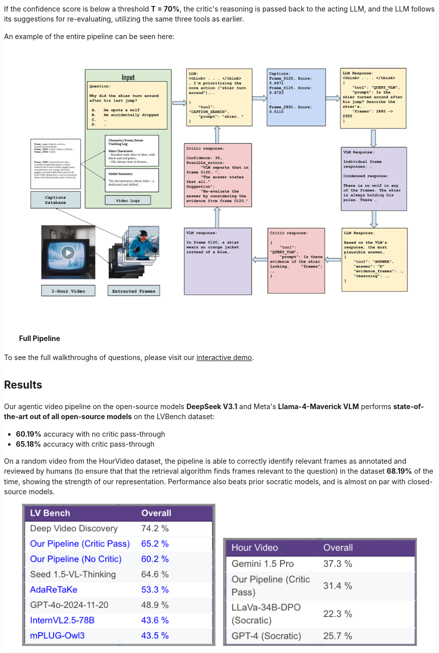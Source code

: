 If the confidence score is below a threshold **T = 70%**, the critic's reasoning is passed back to the acting LLM, and the LLM follows its suggestions for re-evaluating, utilizing the same three tools as earlier.

An example of the entire pipeline can be seen here:
<figure class="diagram" style="max-width: 800px; margin: 0 auto;">
  <img
    src="fig2new-1.png"
    alt="Full Pipeline"
    style="width: 100%; height: auto;"
  >
  <figcaption>
    <h4>Full Pipeline</h4>
  </figcaption>
</figure>

To see the full walkthroughs of questions, please visit our [interactive demo](https://klu921.github.io/agentic_lv_demo/).

## Results

Our agentic video pipeline on the open-source models **DeepSeek V3.1** and Meta's **Llama-4-Maverick VLM** performs **state-of-the-art out of all open-source models** on the LVBench dataset:

- **60.19%** accuracy with no critic pass-through
- **65.18%** accuracy with critic pass-through

On a random video from the HourVideo dataset, the pipeline is able to correctly identify relevant frames as annotated and reviewed by humans (to ensure that that the retrieval algorithm finds frames relevant to the question) in the dataset **68.19%** of the time, showing the strength of our representation. Performance also beats prior socratic models, and is almost on par with closed-source models. 

<p align="center">
  <img src="lvbenchresults.png" alt="LVBench Results" width="45%" style="display:inline-block; margin-right:10px;" />
  <img src="hourvideoresults.png" alt="HourVideo Results" width="45%" style="display:inline-block;" />